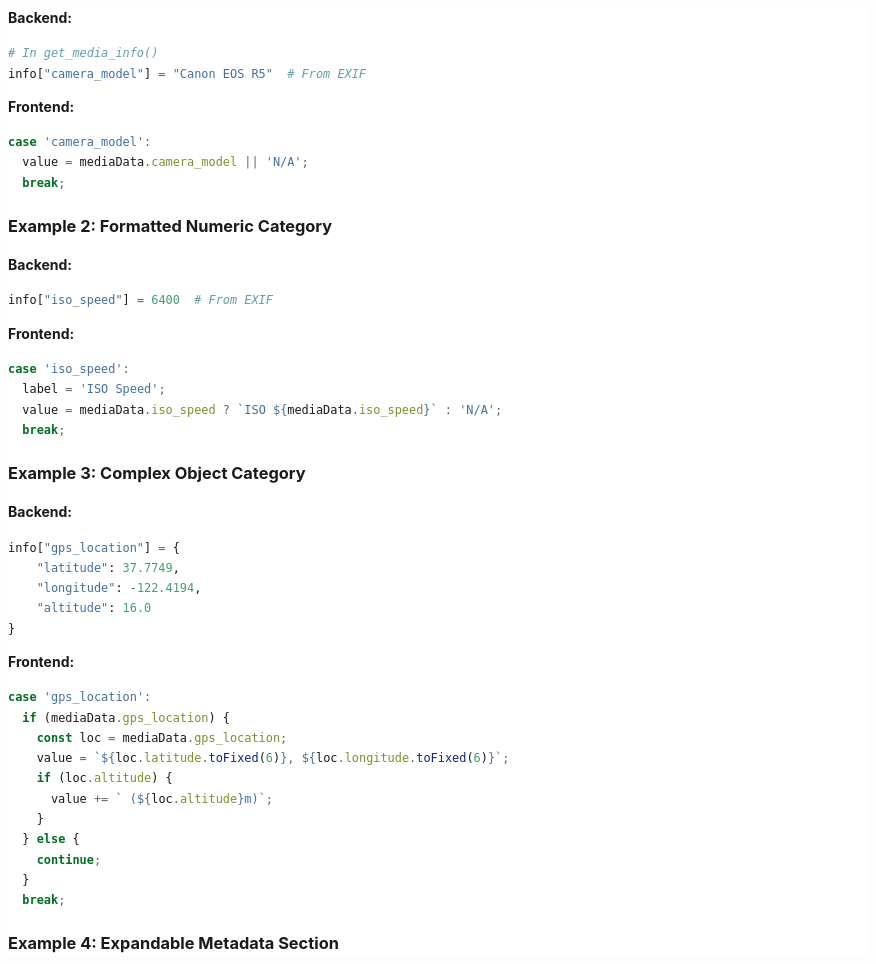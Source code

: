 **Backend:**
```python
# In get_media_info()
info["camera_model"] = "Canon EOS R5"  # From EXIF
```

**Frontend:**
```javascript
case 'camera_model':
  value = mediaData.camera_model || 'N/A';
  break;
```

### Example 2: Formatted Numeric Category

**Backend:**
```python
info["iso_speed"] = 6400  # From EXIF
```

**Frontend:**
```javascript
case 'iso_speed':
  label = 'ISO Speed';
  value = mediaData.iso_speed ? `ISO ${mediaData.iso_speed}` : 'N/A';
  break;
```

### Example 3: Complex Object Category

**Backend:**
```python
info["gps_location"] = {
    "latitude": 37.7749,
    "longitude": -122.4194,
    "altitude": 16.0
}
```

**Frontend:**
```javascript
case 'gps_location':
  if (mediaData.gps_location) {
    const loc = mediaData.gps_location;
    value = `${loc.latitude.toFixed(6)}, ${loc.longitude.toFixed(6)}`;
    if (loc.altitude) {
      value += ` (${loc.altitude}m)`;
    }
  } else {
    continue;
  }
  break;
```

### Example 4: Expandable Metadata Section

